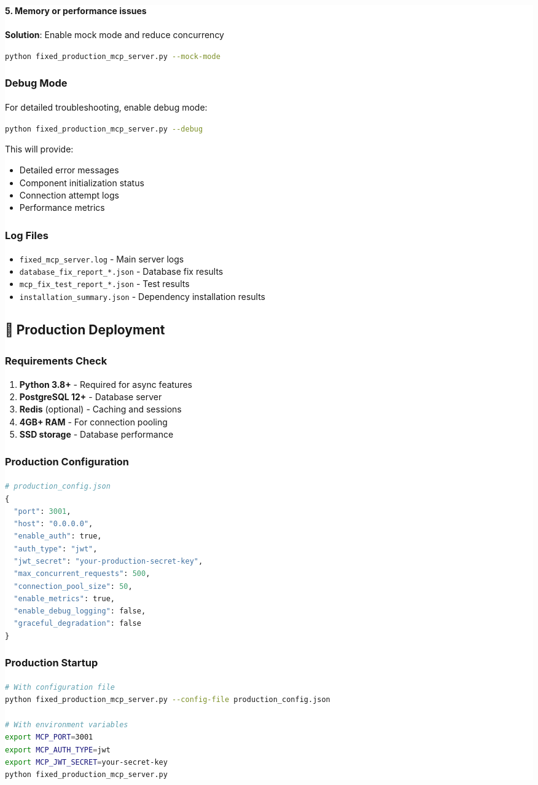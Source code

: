 #### 5. Memory or performance issues
**Solution**: Enable mock mode and reduce concurrency
```bash
python fixed_production_mcp_server.py --mock-mode
```

### Debug Mode
For detailed troubleshooting, enable debug mode:
```bash
python fixed_production_mcp_server.py --debug
```

This will provide:
- Detailed error messages
- Component initialization status
- Connection attempt logs
- Performance metrics

### Log Files
- `fixed_mcp_server.log` - Main server logs
- `database_fix_report_*.json` - Database fix results
- `mcp_fix_test_report_*.json` - Test results
- `installation_summary.json` - Dependency installation results

## 🚀 Production Deployment

### Requirements Check
1. **Python 3.8+** - Required for async features
2. **PostgreSQL 12+** - Database server
3. **Redis** (optional) - Caching and sessions
4. **4GB+ RAM** - For connection pooling
5. **SSD storage** - Database performance

### Production Configuration
```python
# production_config.json
{
  "port": 3001,
  "host": "0.0.0.0",
  "enable_auth": true,
  "auth_type": "jwt",
  "jwt_secret": "your-production-secret-key",
  "max_concurrent_requests": 500,
  "connection_pool_size": 50,
  "enable_metrics": true,
  "enable_debug_logging": false,
  "graceful_degradation": false
}
```

### Production Startup
```bash
# With configuration file
python fixed_production_mcp_server.py --config-file production_config.json

# With environment variables
export MCP_PORT=3001
export MCP_AUTH_TYPE=jwt
export MCP_JWT_SECRET=your-secret-key
python fixed_production_mcp_server.py
```
